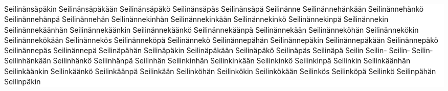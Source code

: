 Seilinänsäpäkin
Seilinänsäpäkään
Seilinänsäpäkö
Seilinänsäpäs
Seilinänsäpä
Seilinänne
Seilinännehänkään
Seilinännehänkö
Seilinännehänpä
Seilinännehän
Seilinännekinhän
Seilinännekinkään
Seilinännekinkö
Seilinännekinpä
Seilinännekin
Seilinännekäänhän
Seilinännekäänkin
Seilinännekäänkö
Seilinännekäänpä
Seilinännekään
Seilinänneköhän
Seilinännekökin
Seilinännekökään
Seilinännekös
Seilinänneköpä
Seilinännekö
Seilinännepähän
Seilinännepäkin
Seilinännepäkään
Seilinännepäkö
Seilinännepäs
Seilinännepä
Seilinäpähän
Seilinäpäkin
Seilinäpäkään
Seilinäpäkö
Seilinäpäs
Seilinäpä
Seilin
Seilin-
Seilin‐
Seilin‑
Seilinhänkään
Seilinhänkö
Seilinhänpä
Seilinhän
Seilinkinhän
Seilinkinkään
Seilinkinkö
Seilinkinpä
Seilinkin
Seilinkäänhän
Seilinkäänkin
Seilinkäänkö
Seilinkäänpä
Seilinkään
Seilinköhän
Seilinkökin
Seilinkökään
Seilinkös
Seilinköpä
Seilinkö
Seilinpähän
Seilinpäkin